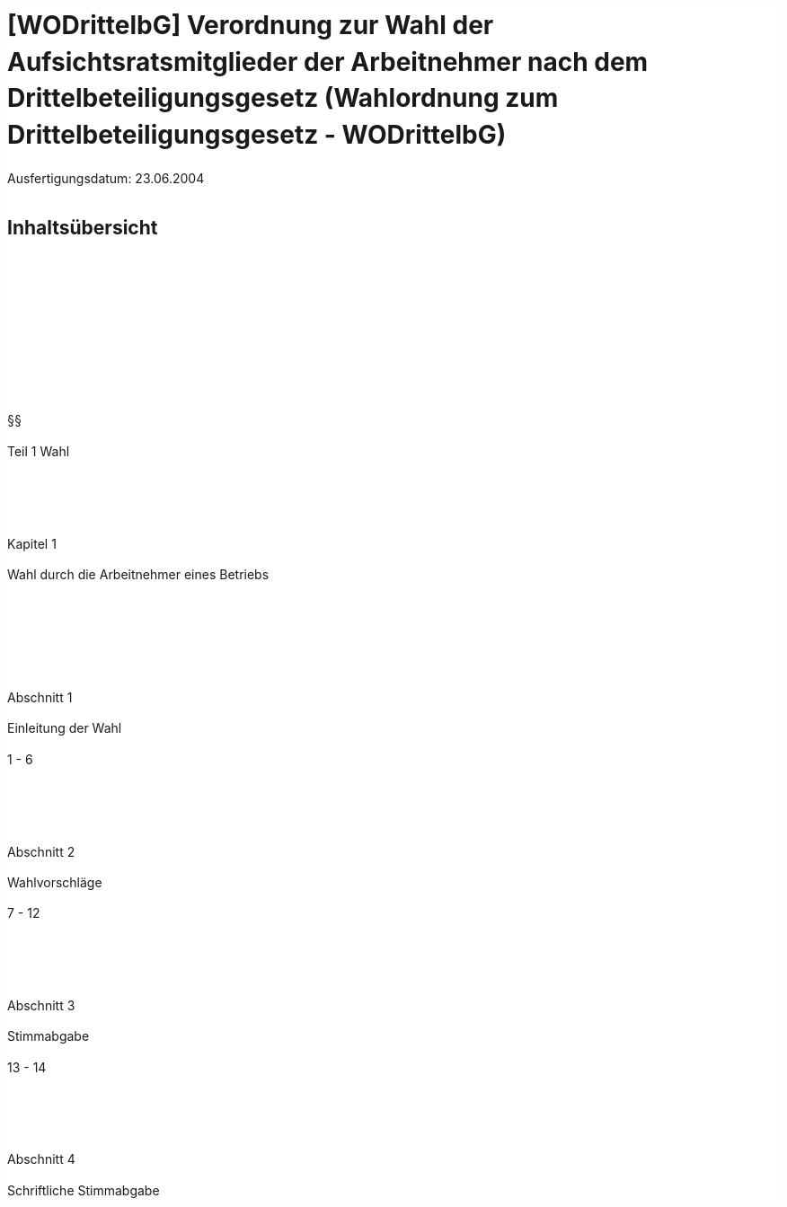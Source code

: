 # [WODrittelbG] Verordnung zur Wahl der Aufsichtsratsmitglieder der Arbeitnehmer nach dem Drittelbeteiligungsgesetz  (Wahlordnung zum Drittelbeteiligungsgesetz - WODrittelbG)

Ausfertigungsdatum: 23.06.2004

 

## Inhaltsübersicht

 

 

 

 

 

§§

Teil 1 Wahl

 

 

Kapitel 1

Wahl durch die Arbeitnehmer eines Betriebs

 

 

 

Abschnitt 1

Einleitung der Wahl

1 - 6

 

 

Abschnitt 2

Wahlvorschläge

7 - 12

 

 

Abschnitt 3

Stimmabgabe

13 - 14

 

 

Abschnitt 4

Schriftliche Stimmabgabe
